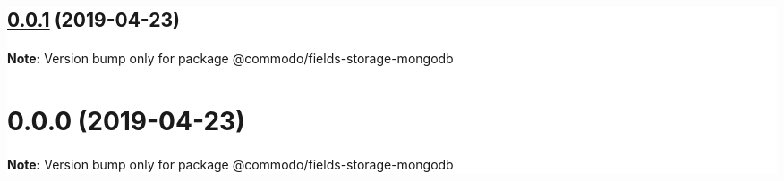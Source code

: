 
## [0.0.1](https://github.com/webiny/commodo/compare/@commodo/fields-storage-mongodb@0.0.0...@commodo/fields-storage-mongodb@0.0.1) (2019-04-23)

**Note:** Version bump only for package @commodo/fields-storage-mongodb





# 0.0.0 (2019-04-23)

**Note:** Version bump only for package @commodo/fields-storage-mongodb
